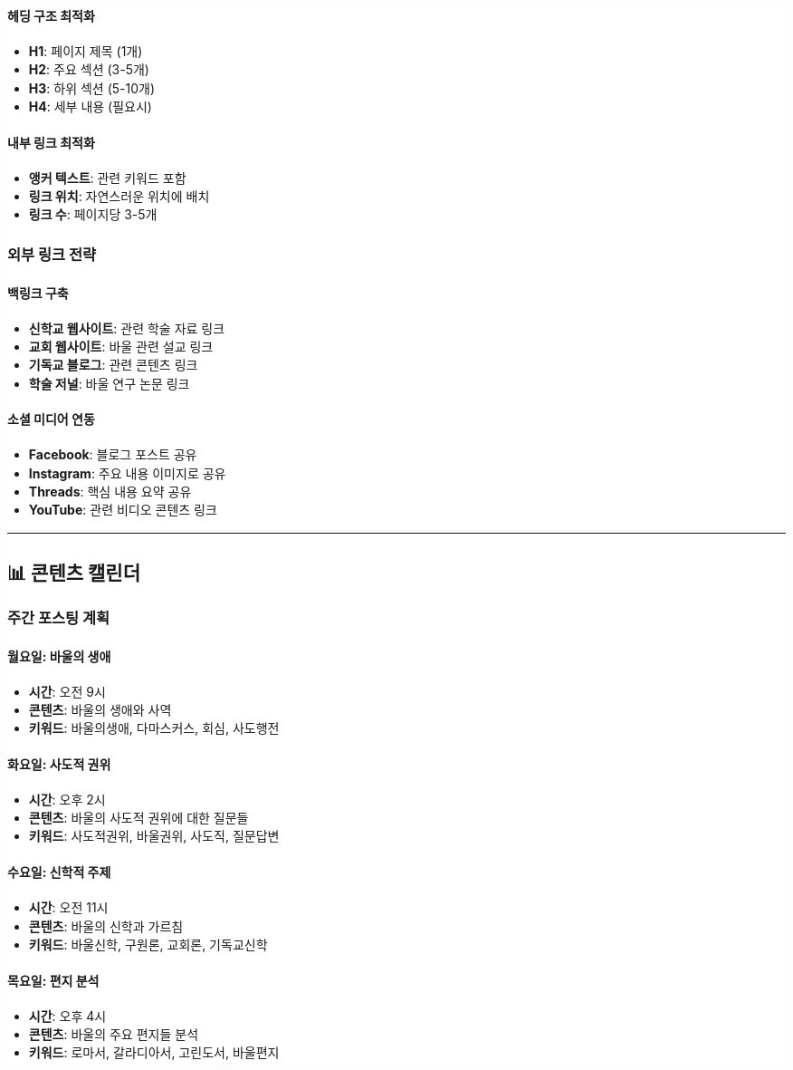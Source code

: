 #### 헤딩 구조 최적화
- **H1**: 페이지 제목 (1개)
- **H2**: 주요 섹션 (3-5개)
- **H3**: 하위 섹션 (5-10개)
- **H4**: 세부 내용 (필요시)

#### 내부 링크 최적화
- **앵커 텍스트**: 관련 키워드 포함
- **링크 위치**: 자연스러운 위치에 배치
- **링크 수**: 페이지당 3-5개

### 외부 링크 전략

#### 백링크 구축
- **신학교 웹사이트**: 관련 학술 자료 링크
- **교회 웹사이트**: 바울 관련 설교 링크
- **기독교 블로그**: 관련 콘텐츠 링크
- **학술 저널**: 바울 연구 논문 링크

#### 소셜 미디어 연동
- **Facebook**: 블로그 포스트 공유
- **Instagram**: 주요 내용 이미지로 공유
- **Threads**: 핵심 내용 요약 공유
- **YouTube**: 관련 비디오 콘텐츠 링크

---

## 📊 콘텐츠 캘린더

### 주간 포스팅 계획

#### 월요일: 바울의 생애
- **시간**: 오전 9시
- **콘텐츠**: 바울의 생애와 사역
- **키워드**: 바울의생애, 다마스커스, 회심, 사도행전

#### 화요일: 사도적 권위
- **시간**: 오후 2시
- **콘텐츠**: 바울의 사도적 권위에 대한 질문들
- **키워드**: 사도적권위, 바울권위, 사도직, 질문답변

#### 수요일: 신학적 주제
- **시간**: 오전 11시
- **콘텐츠**: 바울의 신학과 가르침
- **키워드**: 바울신학, 구원론, 교회론, 기독교신학

#### 목요일: 편지 분석
- **시간**: 오후 4시
- **콘텐츠**: 바울의 주요 편지들 분석
- **키워드**: 로마서, 갈라디아서, 고린도서, 바울편지

